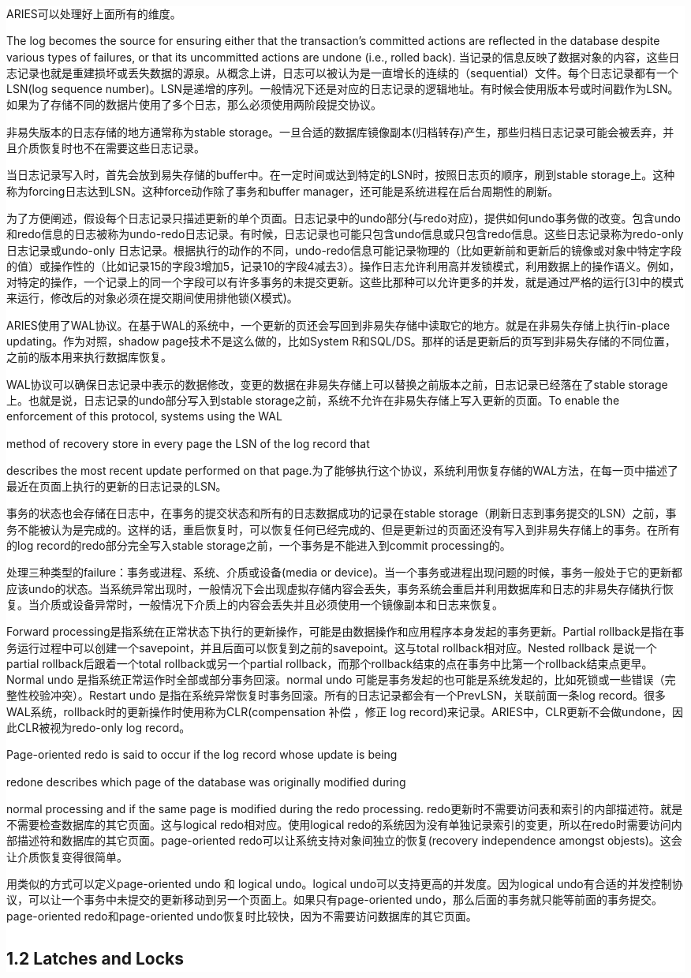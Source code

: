 ARIES可以处理好上面所有的维度。

The log becomes the source for ensuring either that the
transaction’s committed actions are reflected in the database despite various
types of failures, or that its uncommitted actions are undone (i.e., rolled
back).
当记录的信息反映了数据对象的内容，这些日志记录也就是重建损坏或丢失数据的源泉。从概念上讲，日志可以被认为是一直增长的连续的（sequential）文件。每个日志记录都有一个LSN(log sequence number)。LSN是递增的序列。一般情况下还是对应的日志记录的逻辑地址。有时候会使用版本号或时间戳作为LSN。如果为了存储不同的数据片使用了多个日志，那么必须使用两阶段提交协议。

非易失版本的日志存储的地方通常称为stable storage。一旦合适的数据库镜像副本(归档转存)产生，那些归档日志记录可能会被丢弃，并且介质恢复时也不在需要这些日志记录。

当日志记录写入时，首先会放到易失存储的buffer中。在一定时间或达到特定的LSN时，按照日志页的顺序，刷到stable storage上。这种称为forcing日志达到LSN。这种force动作除了事务和buffer manager，还可能是系统进程在后台周期性的刷新。

为了方便阐述，假设每个日志记录只描述更新的单个页面。日志记录中的undo部分(与redo对应)，提供如何undo事务做的改变。包含undo和redo信息的日志被称为undo-redo日志记录。有时候，日志记录也可能只包含undo信息或只包含redo信息。这些日志记录称为redo-only日志记录或undo-only 日志记录。根据执行的动作的不同，undo-redo信息可能记录物理的（比如更新前和更新后的镜像或对象中特定字段的值）或操作性的（比如记录15的字段3增加5，记录10的字段4减去3）。操作日志允许利用高并发锁模式，利用数据上的操作语义。例如，对特定的操作，一个记录上的同一个字段可以有许多事务的未提交更新。这些比那种可以允许更多的并发，就是通过严格的运行[3]中的模式来运行，修改后的对象必须在提交期间使用排他锁(X模式)。

ARIES使用了WAL协议。在基于WAL的系统中，一个更新的页还会写回到非易失存储中读取它的地方。就是在非易失存储上执行in-place updating。作为对照，shadow page技术不是这么做的，比如System R和SQL/DS。那样的话是更新后的页写到非易失存储的不同位置，之前的版本用来执行数据库恢复。

WAL协议可以确保日志记录中表示的数据修改，变更的数据在非易失存储上可以替换之前版本之前，日志记录已经落在了stable storage上。也就是说，日志记录的undo部分写入到stable storage之前，系统不允许在非易失存储上写入更新的页面。To enable the enforcement of this protocol, systems using the WAL

method of recovery store in every page the LSN of the log record that

describes the most recent update performed on that page.为了能够执行这个协议，系统利用恢复存储的WAL方法，在每一页中描述了最近在页面上执行的更新的日志记录的LSN。

事务的状态也会存储在日志中，在事务的提交状态和所有的日志数据成功的记录在stable storage（刷新日志到事务提交的LSN）之前，事务不能被认为是完成的。这样的话，重启恢复时，可以恢复任何已经完成的、但是更新过的页面还没有写入到非易失存储上的事务。在所有的log record的redo部分完全写入stable storage之前，一个事务是不能进入到commit processing的。

处理三种类型的failure：事务或进程、系统、介质或设备(media or device)。当一个事务或进程出现问题的时候，事务一般处于它的更新都应该undo的状态。当系统异常出现时，一般情况下会出现虚拟存储内容会丢失，事务系统会重启并利用数据库和日志的非易失存储执行恢复。当介质或设备异常时，一般情况下介质上的内容会丢失并且必须使用一个镜像副本和日志来恢复。

Forward processing是指系统在正常状态下执行的更新操作，可能是由数据操作和应用程序本身发起的事务更新。Partial rollback是指在事务运行过程中可以创建一个savepoint，并且后面可以恢复到之前的savepoint。这与total rollback相对应。Nested rollback 是说一个partial rollback后跟着一个total rollback或另一个partial rollback，而那个rollback结束的点在事务中比第一个rollback结束点更早。Normal undo 是指系统正常运作时全部或部分事务回滚。normal undo 可能是事务发起的也可能是系统发起的，比如死锁或一些错误（完整性校验冲突）。Restart undo 是指在系统异常恢复时事务回滚。所有的日志记录都会有一个PrevLSN，关联前面一条log record。很多WAL系统，rollback时的更新操作时使用称为CLR(compensation 补偿 ，修正 log record)来记录。ARIES中，CLR更新不会做undone，因此CLR被视为redo-only log record。



Page-oriented redo is said to occur if the log record whose update is being

redone describes which page of the database was originally modified during

normal processing and if the same page is modified during the redo processing. redo更新时不需要访问表和索引的内部描述符。就是不需要检查数据库的其它页面。这与logical redo相对应。使用logical redo的系统因为没有单独记录索引的变更，所以在redo时需要访问内部描述符和数据库的其它页面。page-oriented redo可以让系统支持对象间独立的恢复(recovery independence amongst objests)。这会让介质恢复变得很简单。

用类似的方式可以定义page-oriented undo 和 logical undo。logical undo可以支持更高的并发度。因为logical undo有合适的并发控制协议，可以让一个事务中未提交的更新移动到另一个页面上。如果只有page-oriented undo，那么后面的事务就只能等前面的事务提交。page-oriented redo和page-oriented undo恢复时比较快，因为不需要访问数据库的其它页面。

## 1.2 Latches and Locks
